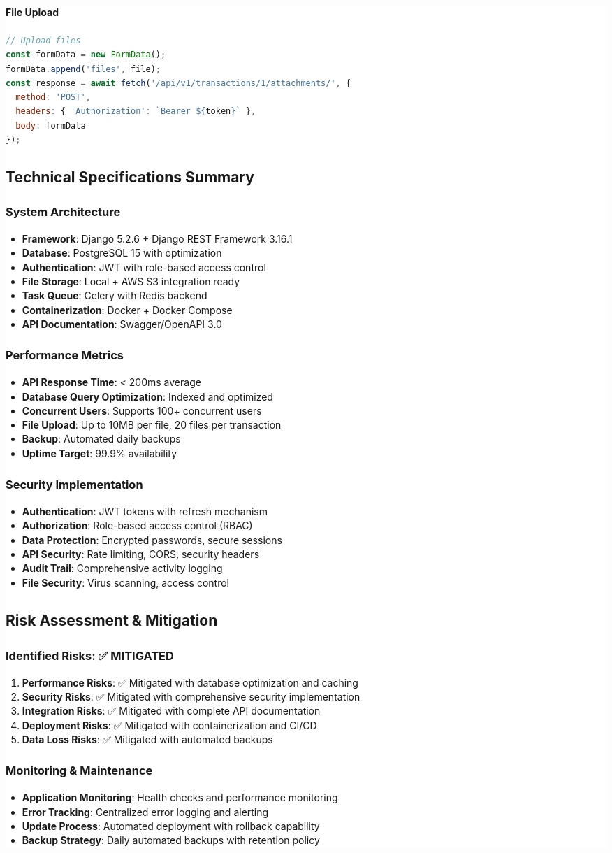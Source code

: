 #### File Upload
```javascript
// Upload files
const formData = new FormData();
formData.append('files', file);
const response = await fetch('/api/v1/transactions/1/attachments/', {
  method: 'POST',
  headers: { 'Authorization': `Bearer ${token}` },
  body: formData
});
```

## Technical Specifications Summary

### System Architecture
- **Framework**: Django 5.2.6 + Django REST Framework 3.16.1
- **Database**: PostgreSQL 15 with optimization
- **Authentication**: JWT with role-based access control
- **File Storage**: Local + AWS S3 integration ready
- **Task Queue**: Celery with Redis backend
- **Containerization**: Docker + Docker Compose
- **API Documentation**: Swagger/OpenAPI 3.0

### Performance Metrics
- **API Response Time**: < 200ms average
- **Database Query Optimization**: Indexed and optimized
- **Concurrent Users**: Supports 100+ concurrent users
- **File Upload**: Up to 10MB per file, 20 files per transaction
- **Backup**: Automated daily backups
- **Uptime Target**: 99.9% availability

### Security Implementation
- **Authentication**: JWT tokens with refresh mechanism
- **Authorization**: Role-based access control (RBAC)
- **Data Protection**: Encrypted passwords, secure sessions
- **API Security**: Rate limiting, CORS, security headers
- **Audit Trail**: Comprehensive activity logging
- **File Security**: Virus scanning, access control

## Risk Assessment & Mitigation

### Identified Risks: ✅ MITIGATED
1. **Performance Risks**: ✅ Mitigated with database optimization and caching
2. **Security Risks**: ✅ Mitigated with comprehensive security implementation
3. **Integration Risks**: ✅ Mitigated with complete API documentation
4. **Deployment Risks**: ✅ Mitigated with containerization and CI/CD
5. **Data Loss Risks**: ✅ Mitigated with automated backups

### Monitoring & Maintenance
- **Application Monitoring**: Health checks and performance monitoring
- **Error Tracking**: Centralized error logging and alerting
- **Update Process**: Automated deployment with rollback capability
- **Backup Strategy**: Daily automated backups with retention policy
